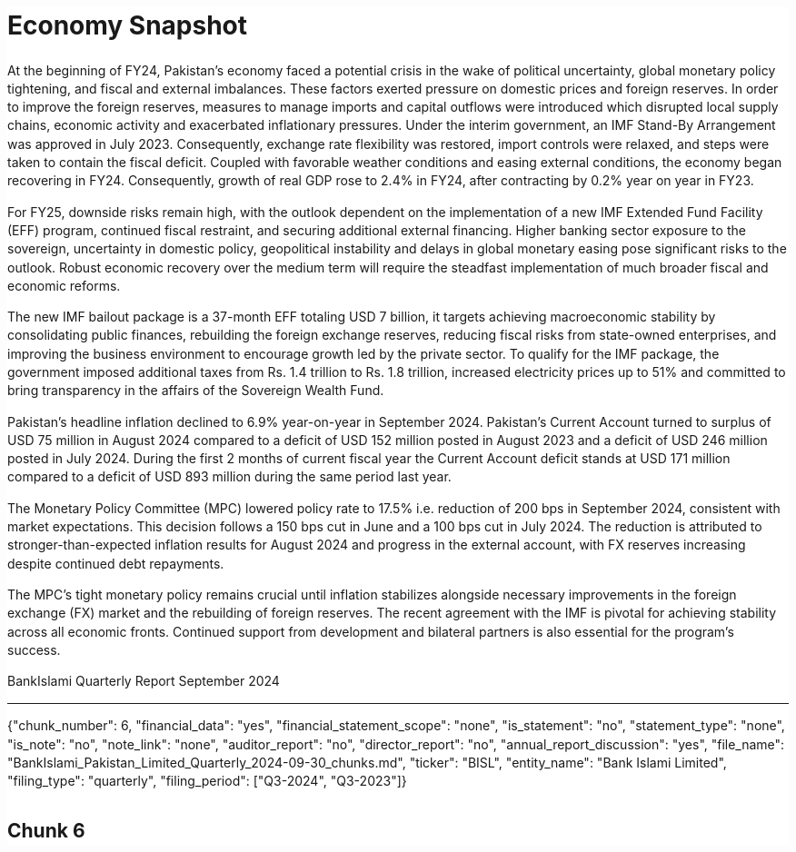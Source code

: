 
# Economy Snapshot

At the beginning of FY24, Pakistan’s economy faced a potential crisis in the wake of political uncertainty, global monetary policy tightening, and fiscal and external imbalances. These factors exerted pressure on domestic prices and foreign reserves. In order to improve the foreign reserves, measures to manage imports and capital outflows were introduced which disrupted local supply chains, economic activity and exacerbated inflationary pressures. Under the interim government, an IMF Stand-By Arrangement was approved in July 2023. Consequently, exchange rate flexibility was restored, import controls were relaxed, and steps were taken to contain the fiscal deficit. Coupled with favorable weather conditions and easing external conditions, the economy began recovering in FY24. Consequently, growth of real GDP rose to 2.4% in FY24, after contracting by 0.2% year on year in FY23.

For FY25, downside risks remain high, with the outlook dependent on the implementation of a new IMF Extended Fund Facility (EFF) program, continued fiscal restraint, and securing additional external financing. Higher banking sector exposure to the sovereign, uncertainty in domestic policy, geopolitical instability and delays in global monetary easing pose significant risks to the outlook. Robust economic recovery over the medium term will require the steadfast implementation of much broader fiscal and economic reforms.

The new IMF bailout package is a 37-month EFF totaling USD 7 billion, it targets achieving macroeconomic stability by consolidating public finances, rebuilding the foreign exchange reserves, reducing fiscal risks from state-owned enterprises, and improving the business environment to encourage growth led by the private sector. To qualify for the IMF package, the government imposed additional taxes from Rs. 1.4 trillion to Rs. 1.8 trillion, increased electricity prices up to 51% and committed to bring transparency in the affairs of the Sovereign Wealth Fund.

Pakistan’s headline inflation declined to 6.9% year-on-year in September 2024. Pakistan’s Current Account turned to surplus of USD 75 million in August 2024 compared to a deficit of USD 152 million posted in August 2023 and a deficit of USD 246 million posted in July 2024. During the first 2 months of current fiscal year the Current Account deficit stands at USD 171 million compared to a deficit of USD 893 million during the same period last year.

The Monetary Policy Committee (MPC) lowered policy rate to 17.5% i.e. reduction of 200 bps in September 2024, consistent with market expectations. This decision follows a 150 bps cut in June and a 100 bps cut in July 2024. The reduction is attributed to stronger-than-expected inflation results for August 2024 and progress in the external account, with FX reserves increasing despite continued debt repayments.

The MPC’s tight monetary policy remains crucial until inflation stabilizes alongside necessary improvements in the foreign exchange (FX) market and the rebuilding of foreign reserves. The recent agreement with the IMF is pivotal for achieving stability across all economic fronts. Continued support from development and bilateral partners is also essential for the program’s success.

BankIslami Quarterly Report September 2024

---

{"chunk_number": 6, "financial_data": "yes", "financial_statement_scope": "none", "is_statement": "no", "statement_type": "none", "is_note": "no", "note_link": "none", "auditor_report": "no", "director_report": "no", "annual_report_discussion": "yes", "file_name": "BankIslami_Pakistan_Limited_Quarterly_2024-09-30_chunks.md", "ticker": "BISL", "entity_name": "Bank Islami Limited", "filing_type": "quarterly", "filing_period": ["Q3-2024", "Q3-2023"]}
## Chunk 6
